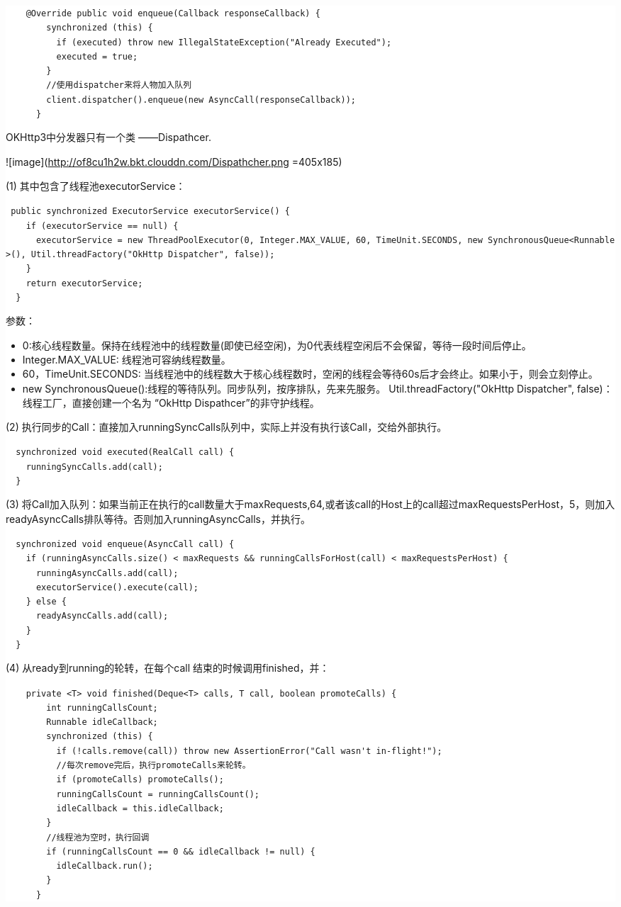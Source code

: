 		@Override public void enqueue(Callback responseCallback) {
		    synchronized (this) {
		      if (executed) throw new IllegalStateException("Already Executed");
		      executed = true;
		    }
		    //使用dispatcher来将人物加入队列
		    client.dispatcher().enqueue(new AsyncCall(responseCallback));
		  }

OKHttp3中分发器只有一个类 ——Dispathcer.

![image](http://of8cu1h2w.bkt.clouddn.com/Dispathcher.png =405x185)

(1) 其中包含了线程池executorService：

	 public synchronized ExecutorService executorService() {
	    if (executorService == null) {
	      executorService = new ThreadPoolExecutor(0, Integer.MAX_VALUE, 60, TimeUnit.SECONDS, new SynchronousQueue<Runnable>(), Util.threadFactory("OkHttp Dispatcher", false));
	    }
	    return executorService;
	  }

参数：

* 0:核心线程数量。保持在线程池中的线程数量(即使已经空闲)，为0代表线程空闲后不会保留，等待一段时间后停止。
* Integer.MAX_VALUE: 线程池可容纳线程数量。
* 60，TimeUnit.SECONDS: 当线程池中的线程数大于核心线程数时，空闲的线程会等待60s后才会终止。如果小于，则会立刻停止。
* new SynchronousQueue<Runnable>():线程的等待队列。同步队列，按序排队，先来先服务。
	Util.threadFactory("OkHttp Dispatcher", false)： 线程工厂，直接创建一个名为 “OkHttp Dispathcer”的非守护线程。
	

(2) 执行同步的Call：直接加入runningSyncCalls队列中，实际上并没有执行该Call，交给外部执行。

	  synchronized void executed(RealCall call) {
	    runningSyncCalls.add(call);
	  }

(3) 将Call加入队列：如果当前正在执行的call数量大于maxRequests,64,或者该call的Host上的call超过maxRequestsPerHost，5，则加入readyAsyncCalls排队等待。否则加入runningAsyncCalls，并执行。

	  synchronized void enqueue(AsyncCall call) {
	    if (runningAsyncCalls.size() < maxRequests && runningCallsForHost(call) < maxRequestsPerHost) {
	      runningAsyncCalls.add(call);
	      executorService().execute(call);
	    } else {
	      readyAsyncCalls.add(call);
	    }
	  }

(4) 从ready到running的轮转，在每个call 结束的时候调用finished，并：

		private <T> void finished(Deque<T> calls, T call, boolean promoteCalls) {
		    int runningCallsCount;
		    Runnable idleCallback;
		    synchronized (this) {
		      if (!calls.remove(call)) throw new AssertionError("Call wasn't in-flight!");
		      //每次remove完后，执行promoteCalls来轮转。
		      if (promoteCalls) promoteCalls();
		      runningCallsCount = runningCallsCount();
		      idleCallback = this.idleCallback;
		    }
			//线程池为空时，执行回调
		    if (runningCallsCount == 0 && idleCallback != null) {
		      idleCallback.run();
		    }
		  }
		 